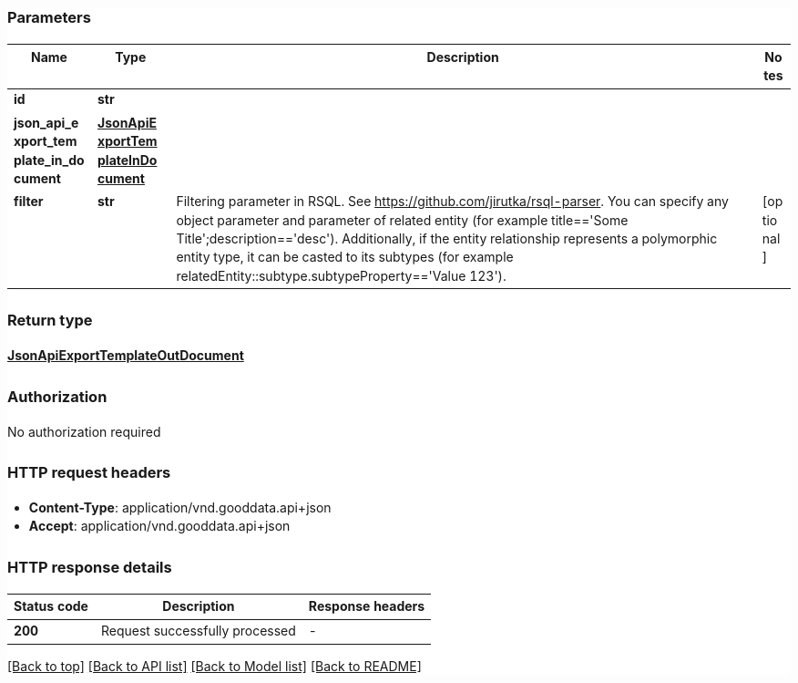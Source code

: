 

### Parameters


Name | Type | Description  | Notes
------------- | ------------- | ------------- | -------------
 **id** | **str**|  | 
 **json_api_export_template_in_document** | [**JsonApiExportTemplateInDocument**](JsonApiExportTemplateInDocument.md)|  | 
 **filter** | **str**| Filtering parameter in RSQL. See https://github.com/jirutka/rsql-parser. You can specify any object parameter and parameter of related entity (for example title&#x3D;&#x3D;&#39;Some Title&#39;;description&#x3D;&#x3D;&#39;desc&#39;). Additionally, if the entity relationship represents a polymorphic entity type, it can be casted to its subtypes (for example relatedEntity::subtype.subtypeProperty&#x3D;&#x3D;&#39;Value 123&#39;). | [optional] 

### Return type

[**JsonApiExportTemplateOutDocument**](JsonApiExportTemplateOutDocument.md)

### Authorization

No authorization required

### HTTP request headers

 - **Content-Type**: application/vnd.gooddata.api+json
 - **Accept**: application/vnd.gooddata.api+json

### HTTP response details

| Status code | Description | Response headers |
|-------------|-------------|------------------|
**200** | Request successfully processed |  -  |

[[Back to top]](#) [[Back to API list]](../README.md#documentation-for-api-endpoints) [[Back to Model list]](../README.md#documentation-for-models) [[Back to README]](../README.md)

